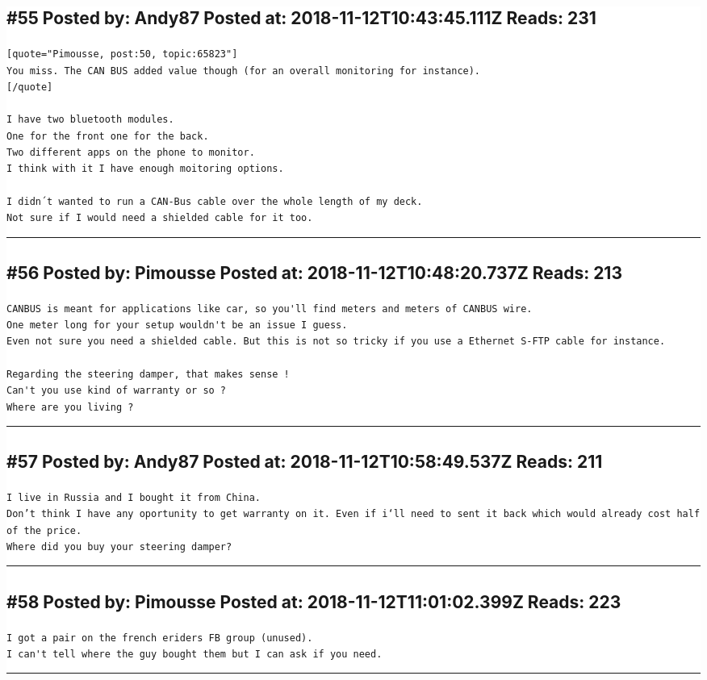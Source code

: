 ## \#55 Posted by: Andy87 Posted at: 2018-11-12T10:43:45.111Z Reads: 231

```
[quote="Pimousse, post:50, topic:65823"]
You miss. The CAN BUS added value though (for an overall monitoring for instance).
[/quote]

I have two bluetooth modules.
One for the front one for the back.
Two different apps on the phone to monitor.
I think with it I have enough moitoring options.

I didn´t wanted to run a CAN-Bus cable over the whole length of my deck.
Not sure if I would need a shielded cable for it too.
```

---
## \#56 Posted by: Pimousse Posted at: 2018-11-12T10:48:20.737Z Reads: 213

```
CANBUS is meant for applications like car, so you'll find meters and meters of CANBUS wire.
One meter long for your setup wouldn't be an issue I guess.
Even not sure you need a shielded cable. But this is not so tricky if you use a Ethernet S-FTP cable for instance.

Regarding the steering damper, that makes sense !
Can't you use kind of warranty or so ?
Where are you living ?
```

---
## \#57 Posted by: Andy87 Posted at: 2018-11-12T10:58:49.537Z Reads: 211

```
I live in Russia and I bought it from China.
Don’t think I have any oportunity to get warranty on it. Even if i‘ll need to sent it back which would already cost half of the price.
Where did you buy your steering damper?
```

---
## \#58 Posted by: Pimousse Posted at: 2018-11-12T11:01:02.399Z Reads: 223

```
I got a pair on the french eriders FB group (unused).
I can't tell where the guy bought them but I can ask if you need.
```

---